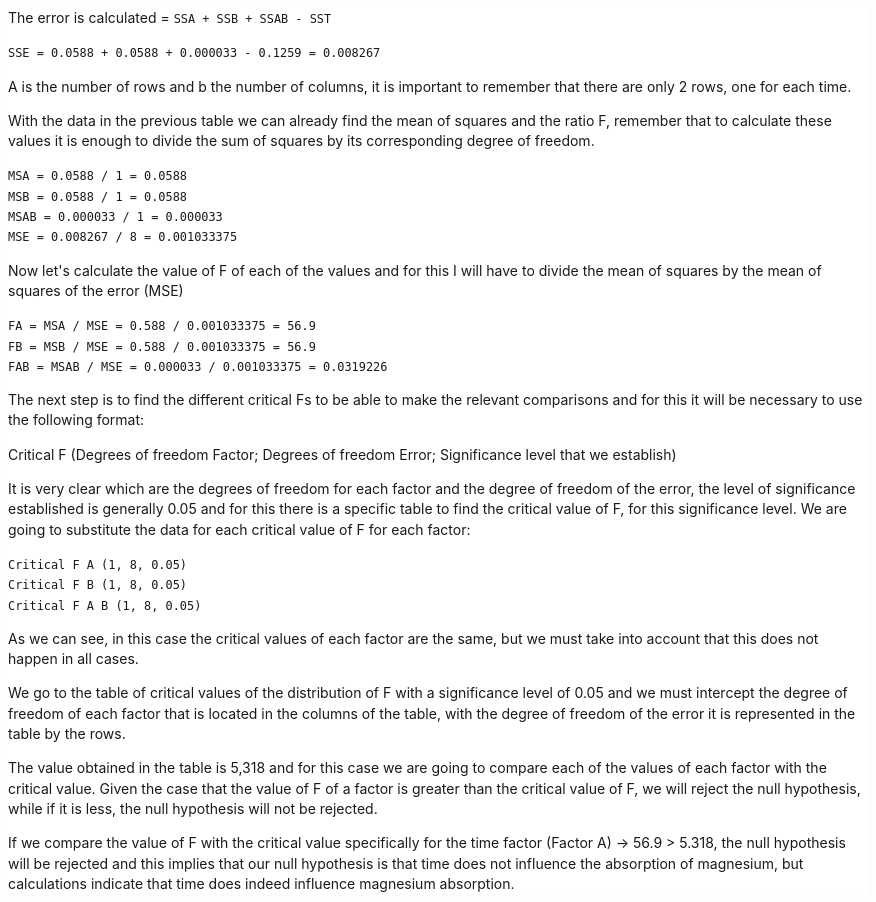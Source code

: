 The error is calculated = `SSA + SSB + SSAB - SST`

`SSE = 0.0588 + 0.0588 + 0.000033 - 0.1259 = 0.008267`

A is the number of rows and b the number of columns, it is important to remember that there are only 2 rows, one for each time.

With the data in the previous table we can already find the mean of squares and the ratio F, remember that to calculate these values it is enough to divide the sum of squares by its corresponding degree of freedom.

```
MSA = 0.0588 / 1 = 0.0588
MSB = 0.0588 / 1 = 0.0588
MSAB = 0.000033 / 1 = 0.000033
MSE = 0.008267 / 8 = 0.001033375
```

Now let's calculate the value of F of each of the values and for this I will have to divide the mean of squares by the mean of squares of the error (MSE)

```
FA = MSA / MSE = 0.588 / 0.001033375 = 56.9
FB = MSB / MSE = 0.588 / 0.001033375 = 56.9
FAB = MSAB / MSE = 0.000033 / 0.001033375 = 0.0319226
```

The next step is to find the different critical Fs to be able to make the relevant comparisons and for this it will be necessary to use the following format:

Critical F (Degrees of freedom Factor; Degrees of freedom Error; Significance level that we establish)

It is very clear which are the degrees of freedom for each factor and the degree of freedom of the error, the level of significance established is generally 0.05 and for this there is a specific table to find the critical value of F, for this significance level. We are going to substitute the data for each critical value of F for each factor:

```
Critical F A (1, 8, 0.05)
Critical F B (1, 8, 0.05)
Critical F A B (1, 8, 0.05)
```

As we can see, in this case the critical values of each factor are the same, but we must take into account that this does not happen in all cases.

We go to the table of critical values of the distribution of F with a significance level of 0.05 and we must intercept the degree of freedom of each factor that is located in the columns of the table, with the degree of freedom of the error it is represented in the table by the rows.

The value obtained in the table is 5,318 and for this case we are going to compare each of the values of each factor with the critical value. Given the case that the value of F of a factor is greater than the critical value of F, we will reject the null hypothesis, while if it is less, the null hypothesis will not be rejected.

If we compare the value of F with the critical value specifically for the time factor (Factor A) → 56.9 > 5.318, the null hypothesis will be rejected and this implies that our null hypothesis is that time does not influence the absorption of magnesium, but calculations indicate that time does indeed influence magnesium absorption.

